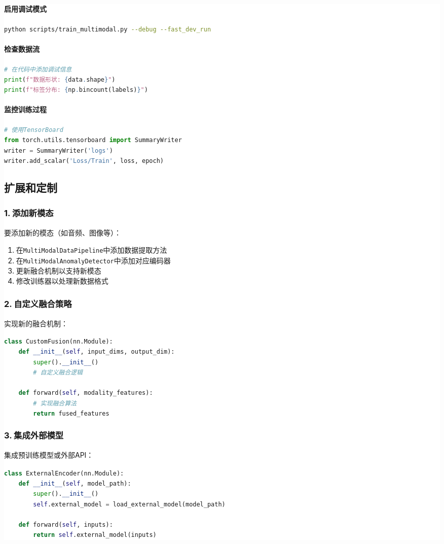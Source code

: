 #### 启用调试模式
```bash
python scripts/train_multimodal.py --debug --fast_dev_run
```

#### 检查数据流
```python
# 在代码中添加调试信息
print(f"数据形状: {data.shape}")
print(f"标签分布: {np.bincount(labels)}")
```

#### 监控训练过程
```python
# 使用TensorBoard
from torch.utils.tensorboard import SummaryWriter
writer = SummaryWriter('logs')
writer.add_scalar('Loss/Train', loss, epoch)
```

## 扩展和定制

### 1. 添加新模态

要添加新的模态（如音频、图像等）：

1. 在`MultiModalDataPipeline`中添加数据提取方法
2. 在`MultiModalAnomalyDetector`中添加对应编码器
3. 更新融合机制以支持新模态
4. 修改训练器以处理新数据格式

### 2. 自定义融合策略

实现新的融合机制：

```python
class CustomFusion(nn.Module):
    def __init__(self, input_dims, output_dim):
        super().__init__()
        # 自定义融合逻辑
        
    def forward(self, modality_features):
        # 实现融合算法
        return fused_features
```

### 3. 集成外部模型

集成预训练模型或外部API：

```python
class ExternalEncoder(nn.Module):
    def __init__(self, model_path):
        super().__init__()
        self.external_model = load_external_model(model_path)
        
    def forward(self, inputs):
        return self.external_model(inputs)
```
